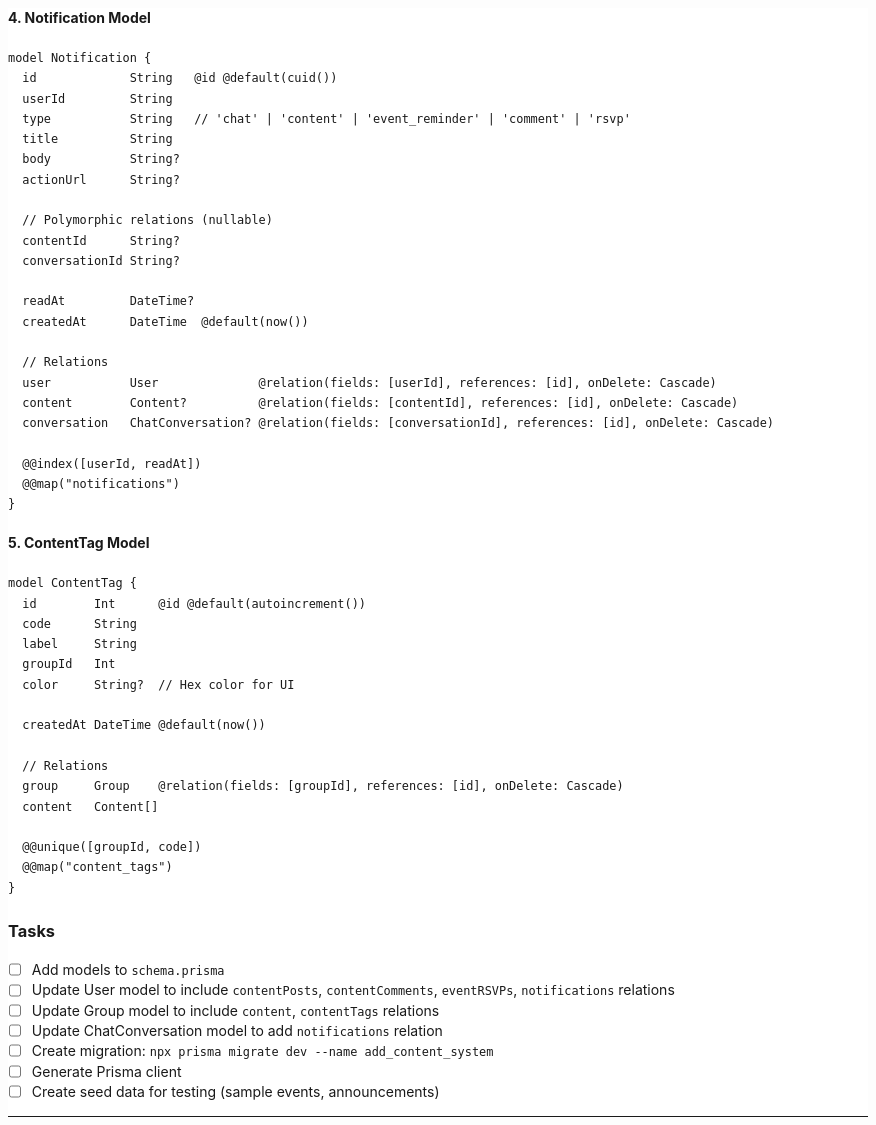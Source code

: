 #### 4. Notification Model
```prisma
model Notification {
  id             String   @id @default(cuid())
  userId         String
  type           String   // 'chat' | 'content' | 'event_reminder' | 'comment' | 'rsvp'
  title          String
  body           String?
  actionUrl      String?
  
  // Polymorphic relations (nullable)
  contentId      String?
  conversationId String?
  
  readAt         DateTime?
  createdAt      DateTime  @default(now())
  
  // Relations
  user           User              @relation(fields: [userId], references: [id], onDelete: Cascade)
  content        Content?          @relation(fields: [contentId], references: [id], onDelete: Cascade)
  conversation   ChatConversation? @relation(fields: [conversationId], references: [id], onDelete: Cascade)
  
  @@index([userId, readAt])
  @@map("notifications")
}
```

#### 5. ContentTag Model
```prisma
model ContentTag {
  id        Int      @id @default(autoincrement())
  code      String
  label     String
  groupId   Int
  color     String?  // Hex color for UI
  
  createdAt DateTime @default(now())
  
  // Relations
  group     Group    @relation(fields: [groupId], references: [id], onDelete: Cascade)
  content   Content[]
  
  @@unique([groupId, code])
  @@map("content_tags")
}
```

### Tasks
- [ ] Add models to `schema.prisma`
- [ ] Update User model to include `contentPosts`, `contentComments`, `eventRSVPs`, `notifications` relations
- [ ] Update Group model to include `content`, `contentTags` relations
- [ ] Update ChatConversation model to add `notifications` relation
- [ ] Create migration: `npx prisma migrate dev --name add_content_system`
- [ ] Generate Prisma client
- [ ] Create seed data for testing (sample events, announcements)

---